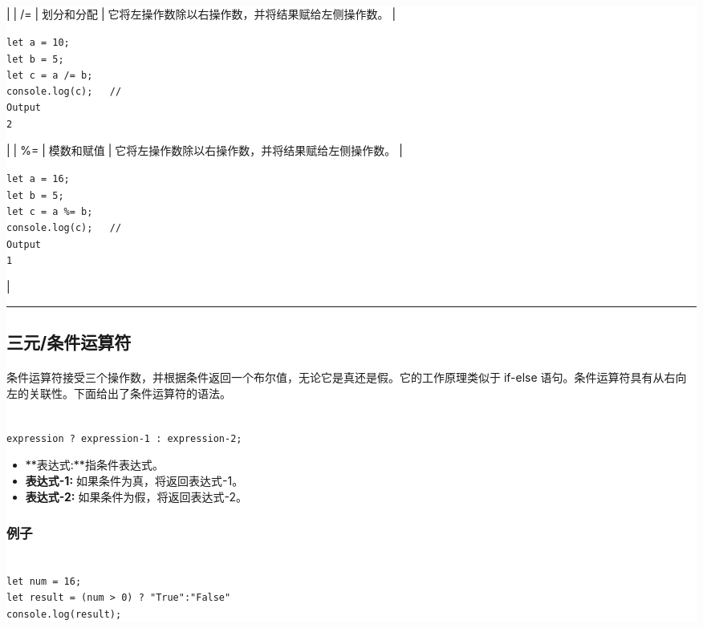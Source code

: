  |
| /= | 划分和分配 | 它将左操作数除以右操作数，并将结果赋给左侧操作数。 | 

```
let a = 10;
let b = 5;
let c = a /= b;
console.log(c);   //
Output 
2

```

 |
| %= | 模数和赋值 | 它将左操作数除以右操作数，并将结果赋给左侧操作数。 | 

```
let a = 16;
let b = 5;
let c = a %= b;
console.log(c);   //
Output 
1

```

 |

* * *

## 三元/条件运算符

条件运算符接受三个操作数，并根据条件返回一个布尔值，无论它是真还是假。它的工作原理类似于 if-else 语句。条件运算符具有从右向左的关联性。下面给出了条件运算符的语法。

```

expression ? expression-1 : expression-2;

```

*   **表达式:**指条件表达式。
*   **表达式-1:** 如果条件为真，将返回表达式-1。
*   **表达式-2:** 如果条件为假，将返回表达式-2。

### 例子

```

let num = 16;
let result = (num > 0) ? "True":"False" 
console.log(result);

```
